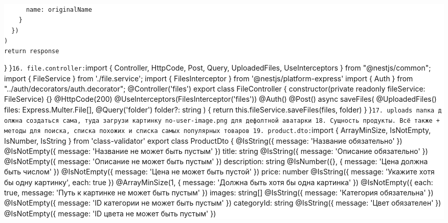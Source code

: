           name: originalName
        }
      })
    )
    return response
}
}`
16. file.controller:
    `import { Controller, HttpCode, Post, Query, UploadedFiles, UseInterceptors } from "@nestjs/common";
    import { FileService } from './file.service';
    import { FilesInterceptor } from '@nestjs/platform-express'
    import { Auth } from "../auth/decorators/auth.decorator";
@Controller('files')
export class FileController {
constructor(private readonly fileService: FileService) {}
@HttpCode(200)
@UseInterceptors(FilesInterceptor('files'))
@Auth()
@Post()
async saveFiles(
@UploadedFiles() files: Express.Multer.File[],
@Query('folder') folder?: string
) {
return this.fileService.saveFiles(files, folder)
}
}`
17. uploads папка должна создаться сама, туда загрузи картинку no-user-image.png для дефолтной аватарки
18. Сущность продукты. Всё также + методы для поиска, списка похожих и списка самых популярных товаров
19. product.dto:
    `import { ArrayMinSize, IsNotEmpty, IsNumber, IsString } from 'class-validator'
export class ProductDto {
@IsString({
message: 'Название обязательно'
})
@IsNotEmpty({ message: 'Название не может быть пустым' })
title: string
@IsString({ message: 'Описание обязательно' })
@IsNotEmpty({ message: 'Описание не может быть пустым' })
description: string
@IsNumber({}, { message: 'Цена должна быть числом' })
@IsNotEmpty({ message: 'Цена не может быть пустой' })
price: number
@IsString({
message: 'Укажите хотя бы одну картинку',
each: true
})
@ArrayMinSize(1, { message: 'Должна быть хотя бы одна картинка' })
@IsNotEmpty({
each: true,
message: 'Путь к картинке не может быть пустым'
})
images: string[]
@IsString({
message: 'Категория обязательна'
})
@IsNotEmpty({ message: 'ID категории не может быть пустым' })
categoryId: string
@IsString({
message: 'Цвет обязателен'
})
@IsNotEmpty({ message: 'ID цвета не может быть пустым' })